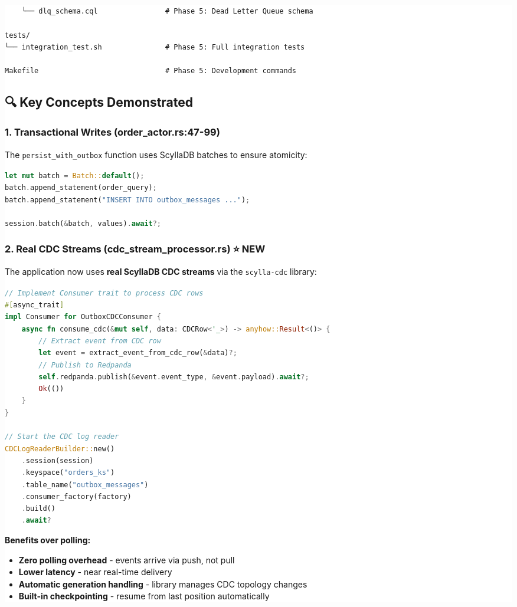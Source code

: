 ```
    └── dlq_schema.cql                # Phase 5: Dead Letter Queue schema

tests/
└── integration_test.sh               # Phase 5: Full integration tests

Makefile                              # Phase 5: Development commands
```

## 🔍 Key Concepts Demonstrated

### 1. Transactional Writes (order_actor.rs:47-99)

The `persist_with_outbox` function uses ScyllaDB batches to ensure atomicity:

```rust
let mut batch = Batch::default();
batch.append_statement(order_query);
batch.append_statement("INSERT INTO outbox_messages ...");

session.batch(&batch, values).await?;
```

### 2. Real CDC Streams (cdc_stream_processor.rs) ⭐ NEW

The application now uses **real ScyllaDB CDC streams** via the `scylla-cdc` library:

```rust
// Implement Consumer trait to process CDC rows
#[async_trait]
impl Consumer for OutboxCDCConsumer {
    async fn consume_cdc(&mut self, data: CDCRow<'_>) -> anyhow::Result<()> {
        // Extract event from CDC row
        let event = extract_event_from_cdc_row(&data)?;
        // Publish to Redpanda
        self.redpanda.publish(&event.event_type, &event.payload).await?;
        Ok(())
    }
}

// Start the CDC log reader
CDCLogReaderBuilder::new()
    .session(session)
    .keyspace("orders_ks")
    .table_name("outbox_messages")
    .consumer_factory(factory)
    .build()
    .await?
```

**Benefits over polling:**
- **Zero polling overhead** - events arrive via push, not pull
- **Lower latency** - near real-time delivery
- **Automatic generation handling** - library manages CDC topology changes
- **Built-in checkpointing** - resume from last position automatically
